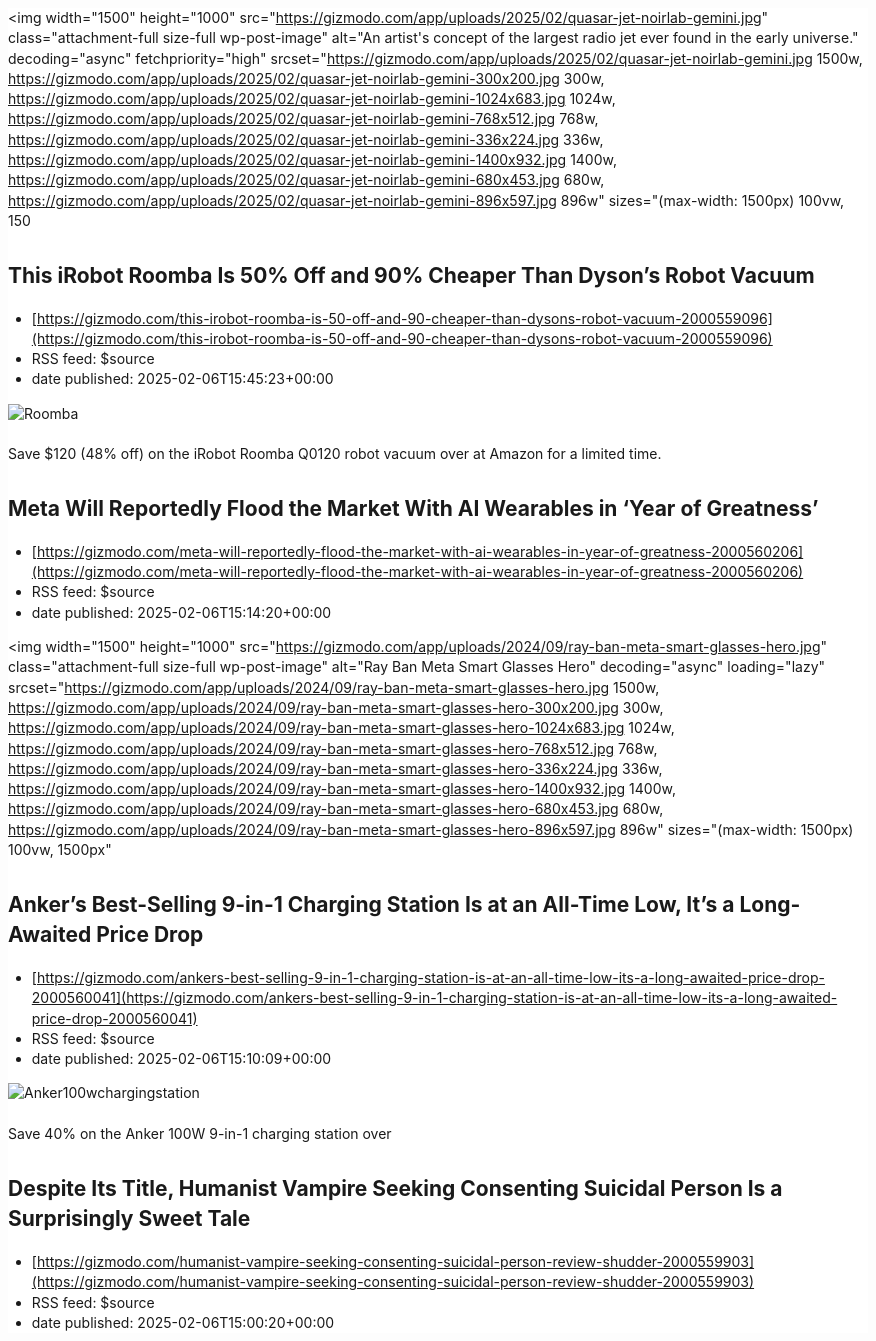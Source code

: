 <img width="1500" height="1000" src="https://gizmodo.com/app/uploads/2025/02/quasar-jet-noirlab-gemini.jpg" class="attachment-full size-full wp-post-image" alt="An artist&#039;s concept of the largest radio jet ever found in the early universe." decoding="async" fetchpriority="high" srcset="https://gizmodo.com/app/uploads/2025/02/quasar-jet-noirlab-gemini.jpg 1500w, https://gizmodo.com/app/uploads/2025/02/quasar-jet-noirlab-gemini-300x200.jpg 300w, https://gizmodo.com/app/uploads/2025/02/quasar-jet-noirlab-gemini-1024x683.jpg 1024w, https://gizmodo.com/app/uploads/2025/02/quasar-jet-noirlab-gemini-768x512.jpg 768w, https://gizmodo.com/app/uploads/2025/02/quasar-jet-noirlab-gemini-336x224.jpg 336w, https://gizmodo.com/app/uploads/2025/02/quasar-jet-noirlab-gemini-1400x932.jpg 1400w, https://gizmodo.com/app/uploads/2025/02/quasar-jet-noirlab-gemini-680x453.jpg 680w, https://gizmodo.com/app/uploads/2025/02/quasar-jet-noirlab-gemini-896x597.jpg 896w" sizes="(max-width: 1500px) 100vw, 150

## This iRobot Roomba Is 50% Off and 90% Cheaper Than Dyson’s Robot Vacuum
 - [https://gizmodo.com/this-irobot-roomba-is-50-off-and-90-cheaper-than-dysons-robot-vacuum-2000559096](https://gizmodo.com/this-irobot-roomba-is-50-off-and-90-cheaper-than-dysons-robot-vacuum-2000559096)
 - RSS feed: $source
 - date published: 2025-02-06T15:45:23+00:00

<img width="1500" height="1000" src="https://gizmodo.com/app/uploads/2025/02/Roomba.jpg" class="attachment-full size-full wp-post-image" alt="Roomba" decoding="async" loading="lazy" srcset="https://gizmodo.com/app/uploads/2025/02/Roomba.jpg 1500w, https://gizmodo.com/app/uploads/2025/02/Roomba-300x200.jpg 300w, https://gizmodo.com/app/uploads/2025/02/Roomba-1024x683.jpg 1024w, https://gizmodo.com/app/uploads/2025/02/Roomba-768x512.jpg 768w, https://gizmodo.com/app/uploads/2025/02/Roomba-336x224.jpg 336w, https://gizmodo.com/app/uploads/2025/02/Roomba-1400x932.jpg 1400w, https://gizmodo.com/app/uploads/2025/02/Roomba-680x453.jpg 680w, https://gizmodo.com/app/uploads/2025/02/Roomba-896x597.jpg 896w" sizes="(max-width: 1500px) 100vw, 1500px"><br><br>Save $120 (48% off) on the iRobot Roomba Q0120 robot vacuum over at Amazon for a limited time.

## Meta Will Reportedly Flood the Market With AI Wearables in ‘Year of Greatness’
 - [https://gizmodo.com/meta-will-reportedly-flood-the-market-with-ai-wearables-in-year-of-greatness-2000560206](https://gizmodo.com/meta-will-reportedly-flood-the-market-with-ai-wearables-in-year-of-greatness-2000560206)
 - RSS feed: $source
 - date published: 2025-02-06T15:14:20+00:00

<img width="1500" height="1000" src="https://gizmodo.com/app/uploads/2024/09/ray-ban-meta-smart-glasses-hero.jpg" class="attachment-full size-full wp-post-image" alt="Ray Ban Meta Smart Glasses Hero" decoding="async" loading="lazy" srcset="https://gizmodo.com/app/uploads/2024/09/ray-ban-meta-smart-glasses-hero.jpg 1500w, https://gizmodo.com/app/uploads/2024/09/ray-ban-meta-smart-glasses-hero-300x200.jpg 300w, https://gizmodo.com/app/uploads/2024/09/ray-ban-meta-smart-glasses-hero-1024x683.jpg 1024w, https://gizmodo.com/app/uploads/2024/09/ray-ban-meta-smart-glasses-hero-768x512.jpg 768w, https://gizmodo.com/app/uploads/2024/09/ray-ban-meta-smart-glasses-hero-336x224.jpg 336w, https://gizmodo.com/app/uploads/2024/09/ray-ban-meta-smart-glasses-hero-1400x932.jpg 1400w, https://gizmodo.com/app/uploads/2024/09/ray-ban-meta-smart-glasses-hero-680x453.jpg 680w, https://gizmodo.com/app/uploads/2024/09/ray-ban-meta-smart-glasses-hero-896x597.jpg 896w" sizes="(max-width: 1500px) 100vw, 1500px"

## Anker’s Best-Selling 9-in-1 Charging Station Is at an All-Time Low, It’s a Long-Awaited Price Drop
 - [https://gizmodo.com/ankers-best-selling-9-in-1-charging-station-is-at-an-all-time-low-its-a-long-awaited-price-drop-2000560041](https://gizmodo.com/ankers-best-selling-9-in-1-charging-station-is-at-an-all-time-low-its-a-long-awaited-price-drop-2000560041)
 - RSS feed: $source
 - date published: 2025-02-06T15:10:09+00:00

<img width="1500" height="1000" src="https://gizmodo.com/app/uploads/2025/02/Anker100WChargingStation.jpg" class="attachment-full size-full wp-post-image" alt="Anker100wchargingstation" decoding="async" fetchpriority="high" srcset="https://gizmodo.com/app/uploads/2025/02/Anker100WChargingStation.jpg 1500w, https://gizmodo.com/app/uploads/2025/02/Anker100WChargingStation-300x200.jpg 300w, https://gizmodo.com/app/uploads/2025/02/Anker100WChargingStation-1024x683.jpg 1024w, https://gizmodo.com/app/uploads/2025/02/Anker100WChargingStation-768x512.jpg 768w, https://gizmodo.com/app/uploads/2025/02/Anker100WChargingStation-336x224.jpg 336w, https://gizmodo.com/app/uploads/2025/02/Anker100WChargingStation-1400x932.jpg 1400w, https://gizmodo.com/app/uploads/2025/02/Anker100WChargingStation-680x453.jpg 680w, https://gizmodo.com/app/uploads/2025/02/Anker100WChargingStation-896x597.jpg 896w" sizes="(max-width: 1500px) 100vw, 1500px"><br><br>Save 40% on the Anker 100W 9-in-1 charging station over

## Despite Its Title, Humanist Vampire Seeking Consenting Suicidal Person Is a Surprisingly Sweet Tale
 - [https://gizmodo.com/humanist-vampire-seeking-consenting-suicidal-person-review-shudder-2000559903](https://gizmodo.com/humanist-vampire-seeking-consenting-suicidal-person-review-shudder-2000559903)
 - RSS feed: $source
 - date published: 2025-02-06T15:00:20+00:00
